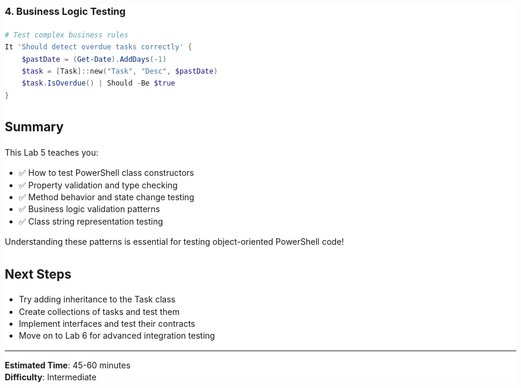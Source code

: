 ### 4. Business Logic Testing
```powershell
# Test complex business rules
It 'Should detect overdue tasks correctly' {
    $pastDate = (Get-Date).AddDays(-1)
    $task = [Task]::new("Task", "Desc", $pastDate)
    $task.IsOverdue() | Should -Be $true
}
```

## Summary

This Lab 5 teaches you:
- ✅ How to test PowerShell class constructors
- ✅ Property validation and type checking
- ✅ Method behavior and state change testing
- ✅ Business logic validation patterns
- ✅ Class string representation testing

Understanding these patterns is essential for testing object-oriented PowerShell code!

## Next Steps
- Try adding inheritance to the Task class
- Create collections of tasks and test them
- Implement interfaces and test their contracts
- Move on to Lab 6 for advanced integration testing

---
**Estimated Time**: 45-60 minutes  
**Difficulty**: Intermediate